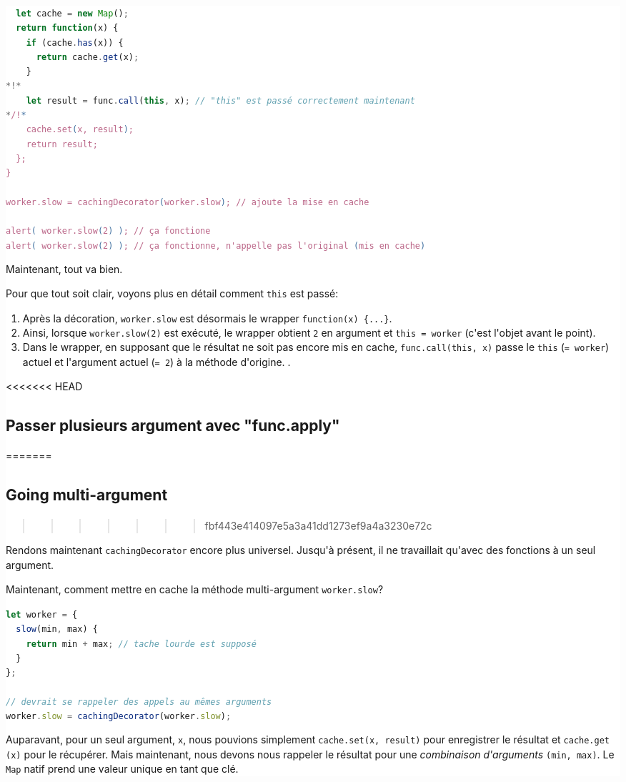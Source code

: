 ```js run
  let cache = new Map();
  return function(x) {
    if (cache.has(x)) {
      return cache.get(x);
    }
*!*
    let result = func.call(this, x); // "this" est passé correctement maintenant
*/!*
    cache.set(x, result);
    return result;
  };
}

worker.slow = cachingDecorator(worker.slow); // ajoute la mise en cache

alert( worker.slow(2) ); // ça fonctione
alert( worker.slow(2) ); // ça fonctionne, n'appelle pas l'original (mis en cache)
```

Maintenant, tout va bien.

Pour que tout soit clair, voyons plus en détail comment `this` est passé:

1. Après la décoration, `worker.slow` est désormais le wrapper `function(x) {...}`.
2. Ainsi, lorsque `worker.slow(2)` est exécuté, le wrapper obtient `2` en argument et `this = worker` (c'est l'objet avant le point).
3. Dans le wrapper, en supposant que le résultat ne soit pas encore mis en cache, `func.call(this, x)` passe le `this` (`= worker`) actuel et l'argument actuel (`= 2`) à la méthode d'origine. .

<<<<<<< HEAD
## Passer plusieurs argument avec "func.apply"
=======
## Going multi-argument
>>>>>>> fbf443e414097e5a3a41dd1273ef9a4a3230e72c

Rendons maintenant `cachingDecorator` encore plus universel. Jusqu'à présent, il ne travaillait qu'avec des fonctions à un seul argument.

Maintenant, comment mettre en cache la méthode multi-argument `worker.slow`?

```js
let worker = {
  slow(min, max) {
    return min + max; // tache lourde est supposé
  }
};

// devrait se rappeler des appels au mêmes arguments
worker.slow = cachingDecorator(worker.slow);
```

Auparavant, pour un seul argument, `x`, nous pouvions simplement `cache.set(x, result)` pour enregistrer le résultat et `cache.get(x)` pour le récupérer. Mais maintenant, nous devons nous rappeler le résultat pour une *combinaison d'arguments* `(min, max)`. Le `Map` natif prend une valeur unique en tant que clé.
